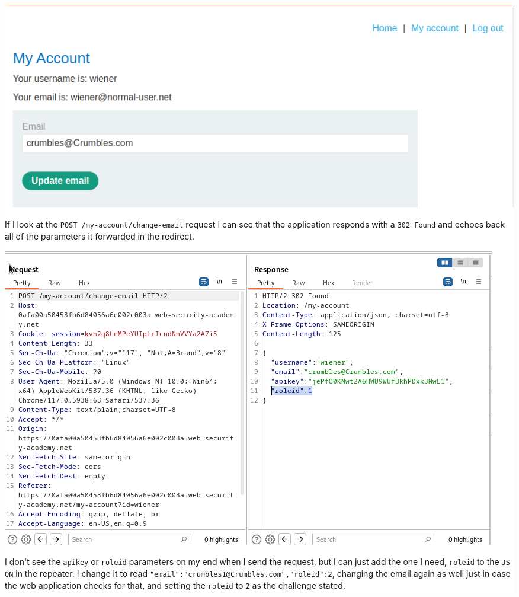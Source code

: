 ![update email](/docs/assets/images/portswigger/accesscontrol/verticleprivesc/vp24.png)

If I look at the `POST /my-account/change-email` request I can see that the application responds with a `302 Found` and echoes back all of the parameters it forwarded in the redirect.  

![302 found](/docs/assets/images/portswigger/accesscontrol/verticleprivesc/vp25.png)

I don't see the `apikey` or `roleid` parameters on my end when I send the request, but I can just add the one I need, `roleid` to the `JSON` in the repeater. I change it to read `"email":"crumbles1@Crumbles.com","roleid":2`, changing the email again as well just in case the web application checks for that, and setting the `roleid` to `2` as the challenge stated.  
